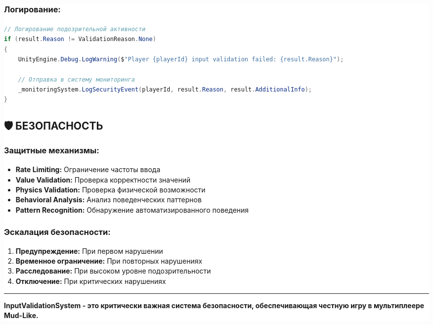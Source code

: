### **Логирование:**
```csharp
// Логирование подозрительной активности
if (result.Reason != ValidationReason.None)
{
    UnityEngine.Debug.LogWarning($"Player {playerId} input validation failed: {result.Reason}");
    
    // Отправка в систему мониторинга
    _monitoringSystem.LogSecurityEvent(playerId, result.Reason, result.AdditionalInfo);
}
```

## 🛡️ **БЕЗОПАСНОСТЬ**

### **Защитные механизмы:**
- **Rate Limiting:** Ограничение частоты ввода
- **Value Validation:** Проверка корректности значений
- **Physics Validation:** Проверка физической возможности
- **Behavioral Analysis:** Анализ поведенческих паттернов
- **Pattern Recognition:** Обнаружение автоматизированного поведения

### **Эскалация безопасности:**
1. **Предупреждение:** При первом нарушении
2. **Временное ограничение:** При повторных нарушениях
3. **Расследование:** При высоком уровне подозрительности
4. **Отключение:** При критических нарушениях

---

**InputValidationSystem - это критически важная система безопасности, обеспечивающая честную игру в мультиплеере Mud-Like.**
